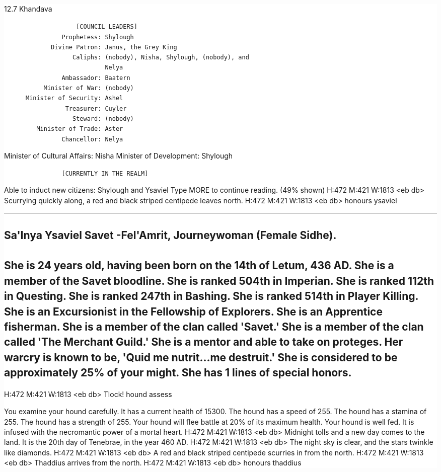 12.7 Khandava

                        [COUNCIL LEADERS]
                    Prophetess: Shylough
                 Divine Patron: Janus, the Grey King
                       Caliphs: (nobody), Nisha, Shylough, (nobody), and
                                Nelya
                    Ambassador: Baatern
               Minister of War: (nobody)
          Minister of Security: Ashel
                     Treasurer: Cuyler
                       Steward: (nobody)
             Minister of Trade: Aster
                    Chancellor: Nelya
  Minister of Cultural Affairs: Nisha
       Minister of Development: Shylough

                    [CURRENTLY IN THE REALM]
   Able to induct new citizens: Shylough and Ysaviel
Type MORE to continue reading. (49% shown)
H:472 M:421 W:1813 &lt;eb db&gt; 
Scurrying quickly along, a red and black striped centipede leaves north.
H:472 M:421 W:1813 &lt;eb db&gt; honours ysaviel

---------------------------------------------------------------------------
Sa'Inya Ysaviel Savet -Fel'Amrit, Journeywoman (Female Sidhe).
---------------------------------------------------------------------------
She is 24 years old, having been born on the 14th of Letum, 436 AD.
She is a member of the Savet bloodline.
She is ranked 504th in Imperian.
She is ranked 112th in Questing.
She is ranked 247th in Bashing.
She is ranked 514th in Player Killing.
She is an Excursionist in the Fellowship of Explorers.
She is an Apprentice fisherman.
She is a member of the clan called 'Savet.'
She is a member of the clan called 'The Merchant Guild.'
She is a mentor and able to take on proteges.
Her warcry is known to be, 'Quid me nutrit...me destruit.'
She is considered to be approximately 25% of your might.
She has 1 lines of special honors.
---------------------------------------------------------------------------
H:472 M:421 W:1813 &lt;eb db&gt; Tlock!
hound assess

You examine your hound carefully.
It has a current health of 15300.
The hound has a speed of 255.
The hound has a stamina of 255.
The hound has a strength of 255.
Your hound will flee battle at 20% of its maximum health.
Your hound is well fed.
It is infused with the necromantic power of a mortal heart.
H:472 M:421 W:1813 &lt;eb db&gt; 
Midnight tolls and a new day comes to the land.
It is the 20th day of Tenebrae, in the year 460 AD.
H:472 M:421 W:1813 &lt;eb db&gt; 
The night sky is clear, and the stars twinkle like diamonds.
H:472 M:421 W:1813 &lt;eb db&gt; 
A red and black striped centipede scurries in from the north.
H:472 M:421 W:1813 &lt;eb db&gt; 
Thaddius arrives from the north.
H:472 M:421 W:1813 &lt;eb db&gt; honours thaddius
